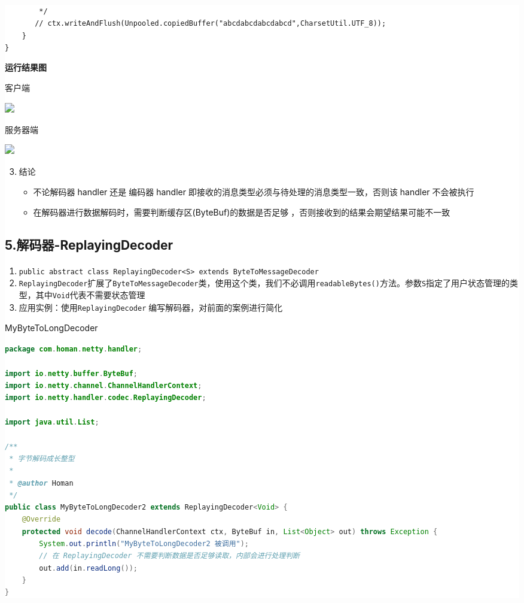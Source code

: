    ```
           */
          // ctx.writeAndFlush(Unpooled.copiedBuffer("abcdabcdabcdabcd",CharsetUtil.UTF_8));
       }
   }
   ```
   
   **运行结果图**
   
   客户端
   
   ![]( https://homan-blog.oss-cn-beijing.aliyuncs.com/study-demo/netty-demo/9_6.png )
   
   服务器端
   
   ![]( https://homan-blog.oss-cn-beijing.aliyuncs.com/study-demo/netty-demo/9_7.png )



3. 结论

   - 不论解码器 handler  还是 编码器 handler 即接收的消息类型必须与待处理的消息类型一致，否则该 handler 不会被执行

   - 在解码器进行数据解码时，需要判断缓存区(ByteBuf)的数据是否足够 ，否则接收到的结果会期望结果可能不一致



## 5.解码器-ReplayingDecoder

1. `public abstract class ReplayingDecoder<S> extends ByteToMessageDecoder`
2. `ReplayingDecoder`扩展了`ByteToMessageDecoder`类，使用这个类，我们不必调用`readableBytes()`方法。参数`S`指定了用户状态管理的类型，其中`Void`代表不需要状态管理
3. 应用实例：使用`ReplayingDecoder` 编写解码器，对前面的案例进行简化

MyByteToLongDecoder

```java
package com.homan.netty.handler;

import io.netty.buffer.ByteBuf;
import io.netty.channel.ChannelHandlerContext;
import io.netty.handler.codec.ReplayingDecoder;

import java.util.List;

/**
 * 字节解码成长整型
 *
 * @author Homan
 */
public class MyByteToLongDecoder2 extends ReplayingDecoder<Void> {
    @Override
    protected void decode(ChannelHandlerContext ctx, ByteBuf in, List<Object> out) throws Exception {
        System.out.println("MyByteToLongDecoder2 被调用");
        // 在 ReplayingDecoder 不需要判断数据是否足够读取，内部会进行处理判断
        out.add(in.readLong());
    }
}
```
